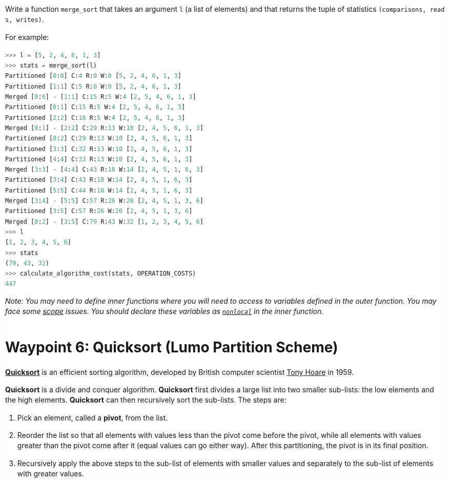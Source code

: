 Write a function `merge_sort` that takes an argument `l` (a list of elements) and that returns the tuple of statistics `(comparisons, reads, writes)`.

For example:

```python
>>> l = [5, 2, 4, 6, 1, 3]
>>> stats = merge_sort(l)
Partitioned [0:0] C:4 R:0 W:0 [5, 2, 4, 6, 1, 3]
Partitioned [1:1] C:5 R:0 W:0 [5, 2, 4, 6, 1, 3]
Merged [0:0] - [1:1] C:15 R:5 W:4 [2, 5, 4, 6, 1, 3]
Partitioned [0:1] C:15 R:5 W:4 [2, 5, 4, 6, 1, 3]
Partitioned [2:2] C:16 R:5 W:4 [2, 5, 4, 6, 1, 3]
Merged [0:1] - [2:2] C:29 R:13 W:10 [2, 4, 5, 6, 1, 3]
Partitioned [0:2] C:29 R:13 W:10 [2, 4, 5, 6, 1, 3]
Partitioned [3:3] C:32 R:13 W:10 [2, 4, 5, 6, 1, 3]
Partitioned [4:4] C:33 R:13 W:10 [2, 4, 5, 6, 1, 3]
Merged [3:3] - [4:4] C:43 R:18 W:14 [2, 4, 5, 1, 6, 3]
Partitioned [3:4] C:43 R:18 W:14 [2, 4, 5, 1, 6, 3]
Partitioned [5:5] C:44 R:18 W:14 [2, 4, 5, 1, 6, 3]
Merged [3:4] - [5:5] C:57 R:26 W:20 [2, 4, 5, 1, 3, 6]
Partitioned [3:5] C:57 R:26 W:20 [2, 4, 5, 1, 3, 6]
Merged [0:2] - [3:5] C:79 R:43 W:32 [1, 2, 3, 4, 5, 6]
>>> l
[1, 2, 3, 4, 5, 6]
>>> stats
(79, 43, 32)
>>> calculate_algorithm_cost(stats, OPERATION_COSTS)
447
```

_Note: You may need to define inner functions where you will need to access to variables defined in the outer function. You may face some [scope](https://www.codesdope.com/blog/article/nested-function-scope-of-variable-closures-in-pyth/) issues. You should declare these variables as [`nonlocal`](https://docs.python.org/3/reference/simple_stmts.html#grammar-token-nonlocal-stmt) in the inner function._

# Waypoint 6: Quicksort (Lumo Partition Scheme)

[**Quicksort**]() is an efficient sorting algorithm, developed by British computer scientist [Tony Hoare](https://en.wikipedia.org/wiki/Tony_Hoare) in 1959.

**Quicksort** is a divide and conquer algorithm. **Quicksort** first divides a large list into two smaller sub-lists: the low elements and the high elements. **Quicksort** can then recursively sort the sub-lists. The steps are:

1. Pick an element, called a **pivot**, from the list.

1. Reorder the list so that all elements with values less than the pivot come before the pivot, while all elements with values greater than the pivot come after it (equal values can go either way). After this partitioning, the pivot is in its final position.

1. Recursively apply the above steps to the sub-list of elements with smaller values and separately to the sub-list of elements with greater values.
